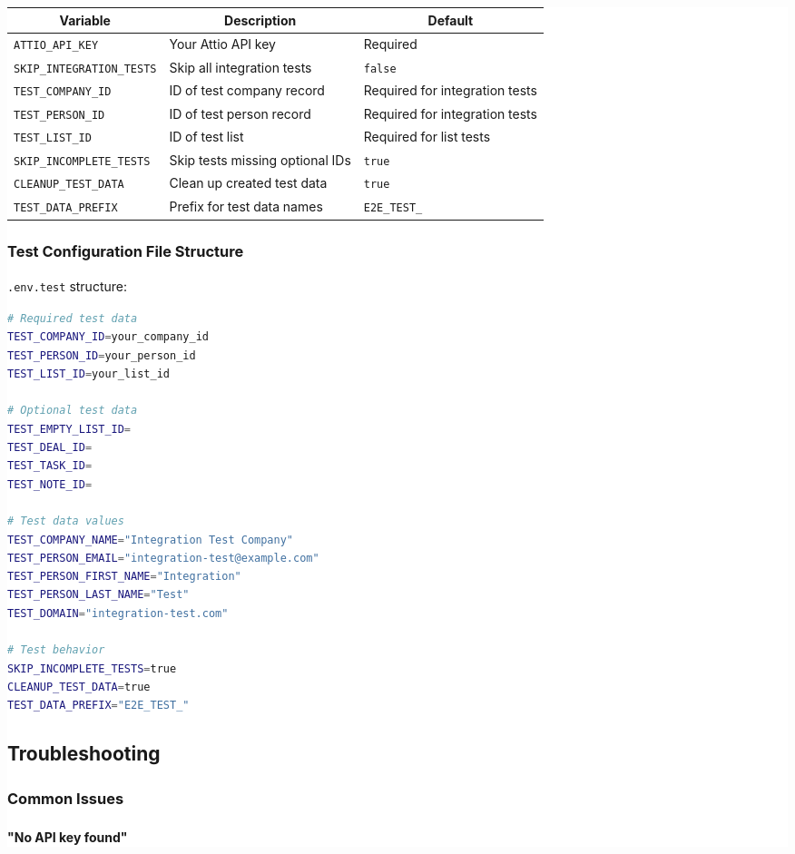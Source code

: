 | Variable                 | Description                     | Default                        |
| ------------------------ | ------------------------------- | ------------------------------ |
| `ATTIO_API_KEY`          | Your Attio API key              | Required                       |
| `SKIP_INTEGRATION_TESTS` | Skip all integration tests      | `false`                        |
| `TEST_COMPANY_ID`        | ID of test company record       | Required for integration tests |
| `TEST_PERSON_ID`         | ID of test person record        | Required for integration tests |
| `TEST_LIST_ID`           | ID of test list                 | Required for list tests        |
| `SKIP_INCOMPLETE_TESTS`  | Skip tests missing optional IDs | `true`                         |
| `CLEANUP_TEST_DATA`      | Clean up created test data      | `true`                         |
| `TEST_DATA_PREFIX`       | Prefix for test data names      | `E2E_TEST_`                    |

### Test Configuration File Structure

`.env.test` structure:

```bash
# Required test data
TEST_COMPANY_ID=your_company_id
TEST_PERSON_ID=your_person_id
TEST_LIST_ID=your_list_id

# Optional test data
TEST_EMPTY_LIST_ID=
TEST_DEAL_ID=
TEST_TASK_ID=
TEST_NOTE_ID=

# Test data values
TEST_COMPANY_NAME="Integration Test Company"
TEST_PERSON_EMAIL="integration-test@example.com"
TEST_PERSON_FIRST_NAME="Integration"
TEST_PERSON_LAST_NAME="Test"
TEST_DOMAIN="integration-test.com"

# Test behavior
SKIP_INCOMPLETE_TESTS=true
CLEANUP_TEST_DATA=true
TEST_DATA_PREFIX="E2E_TEST_"
```

## Troubleshooting

### Common Issues

#### "No API key found"
